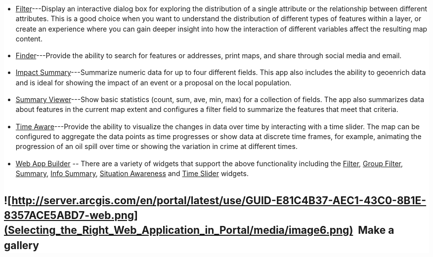 -   [Filter](http://server.arcgis.com/en/portal/latest/use/filter.htm)---Display
    an interactive dialog box for exploring the distribution of a single
    attribute or the relationship between different attributes. This is
    a good choice when you want to understand the distribution of
    different types of features within a layer, or create an experience
    where you can gain deeper insight into how the interaction of
    different variables affect the resulting map content.

-   [Finder](http://server.arcgis.com/en/portal/latest/use/finder.htm)---Provide
    the ability to search for features or addresses, print maps, and
    share through social media and email.

-   [Impact
    Summary](http://server.arcgis.com/en/portal/latest/use/impact-summary.htm)---Summarize
    numeric data for up to four different fields. This app also includes
    the ability to geoenrich data and is ideal for showing the impact of
    an event or a proposal on the local population.

-   [Summary
    Viewer](http://server.arcgis.com/en/portal/latest/use/summary-viewer.htm)---Show
    basic statistics (count, sum, ave, min, max) for a collection of
    fields. The app also summarizes data about features in the current
    map extent and configures a filter field to summarize the features
    that meet that criteria.

-   [Time
    Aware](http://server.arcgis.com/en/portal/latest/use/time-aware.htm)---Provide
    the ability to visualize the changes in data over time by
    interacting with a time slider. The map can be configured to
    aggregate the data points as time progresses or show data at
    discrete time frames, for example, animating the progression of an
    oil spill over time or showing the variation in crime at different
    times.

-   [Web App
    Builder](http://server.arcgis.com/en/portal/latest/use/welcome.htm)
    -- There are a variety of widgets that support the above
    functionality including the
    [Filter](http://server.arcgis.com/en/portal/latest/use/widget-filter.htm),
    [Group
    Filter](http://server.arcgis.com/en/portal/latest/use/widget-group-filter.htm),
    [Summary](http://server.arcgis.com/en/portal/latest/use/widget-summary.htm),
    [Info
    Summary](http://server.arcgis.com/en/portal/latest/use/widget-info-summary.htm),
    [Situation
    Awareness](http://server.arcgis.com/en/portal/latest/use/widget-situation-awareness.htm)
    and [Time
    Slider](http://server.arcgis.com/en/portal/latest/use/widget-time-slider.htm)
    widgets.

![http://server.arcgis.com/en/portal/latest/use/GUID-E81C4B37-AEC1-43C0-8B1E-8357ACE5ABD7-web.png](Selecting_the_Right_Web_Application_in_Portal/media/image6.png)  Make a gallery
---------------------------------------------------------------------------------------------------------------------------------------------------------------------------------------------------------------------------------------------
